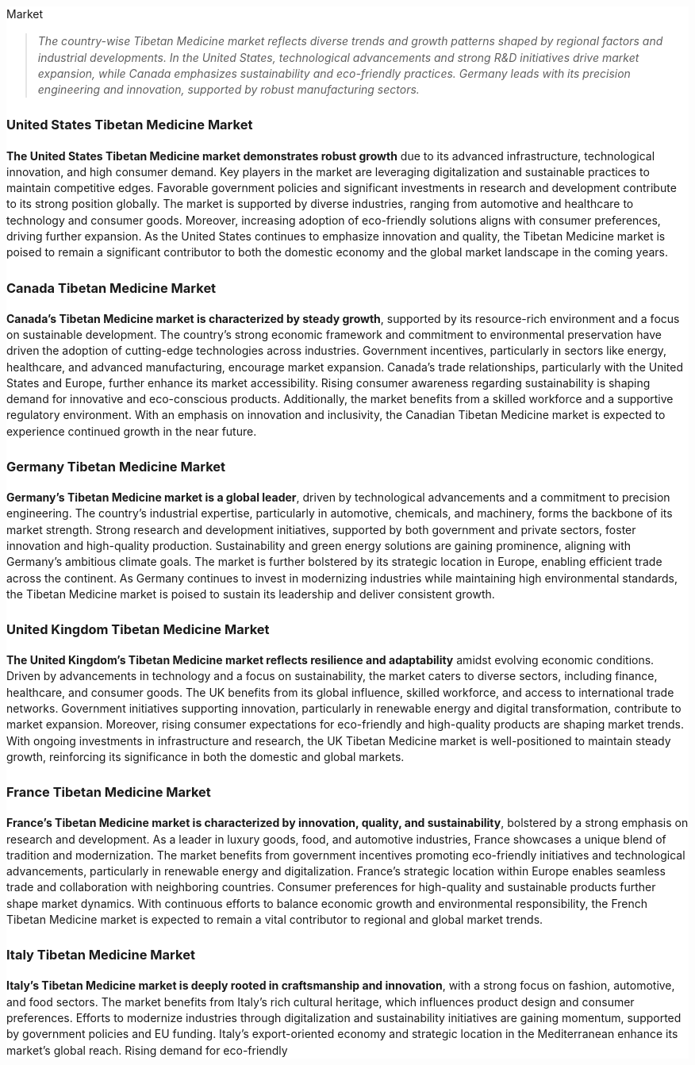 Market<br /></span></h1><blockquote><p><em><span class="">The country-wise Tibetan Medicine market reflects diverse trends and growth patterns shaped by regional factors and industrial developments. In the United States, technological advancements and strong R&amp;D initiatives drive market expansion, while Canada emphasizes sustainability and eco-friendly practices. Germany leads with its precision engineering and innovation, supported by robust manufacturing sectors.</span></em></p></blockquote><h3><strong>United States Tibetan Medicine Market</strong></h3><p><strong>The United States Tibetan Medicine market demonstrates robust growth</strong> due to its advanced infrastructure, technological innovation, and high consumer demand. Key players in the market are leveraging digitalization and sustainable practices to maintain competitive edges. Favorable government policies and significant investments in research and development contribute to its strong position globally. The market is supported by diverse industries, ranging from automotive and healthcare to technology and consumer goods. Moreover, increasing adoption of eco-friendly solutions aligns with consumer preferences, driving further expansion. As the United States continues to emphasize innovation and quality, the Tibetan Medicine market is poised to remain a significant contributor to both the domestic economy and the global market landscape in the coming years.</p><h3><strong>Canada Tibetan Medicine Market</strong></h3><p><strong>Canada&rsquo;s Tibetan Medicine market is characterized by steady growth</strong>, supported by its resource-rich environment and a focus on sustainable development. The country&rsquo;s strong economic framework and commitment to environmental preservation have driven the adoption of cutting-edge technologies across industries. Government incentives, particularly in sectors like energy, healthcare, and advanced manufacturing, encourage market expansion. Canada&rsquo;s trade relationships, particularly with the United States and Europe, further enhance its market accessibility. Rising consumer awareness regarding sustainability is shaping demand for innovative and eco-conscious products. Additionally, the market benefits from a skilled workforce and a supportive regulatory environment. With an emphasis on innovation and inclusivity, the Canadian Tibetan Medicine market is expected to experience continued growth in the near future.</p><h3><strong>Germany Tibetan Medicine Market</strong></h3><p><strong>Germany&rsquo;s Tibetan Medicine market is a global leader</strong>, driven by technological advancements and a commitment to precision engineering. The country&rsquo;s industrial expertise, particularly in automotive, chemicals, and machinery, forms the backbone of its market strength. Strong research and development initiatives, supported by both government and private sectors, foster innovation and high-quality production. Sustainability and green energy solutions are gaining prominence, aligning with Germany&rsquo;s ambitious climate goals. The market is further bolstered by its strategic location in Europe, enabling efficient trade across the continent. As Germany continues to invest in modernizing industries while maintaining high environmental standards, the Tibetan Medicine market is poised to sustain its leadership and deliver consistent growth.</p><h3><strong>United Kingdom Tibetan Medicine Market</strong></h3><p><strong>The United Kingdom&rsquo;s Tibetan Medicine market reflects resilience and adaptability</strong> amidst evolving economic conditions. Driven by advancements in technology and a focus on sustainability, the market caters to diverse sectors, including finance, healthcare, and consumer goods. The UK benefits from its global influence, skilled workforce, and access to international trade networks. Government initiatives supporting innovation, particularly in renewable energy and digital transformation, contribute to market expansion. Moreover, rising consumer expectations for eco-friendly and high-quality products are shaping market trends. With ongoing investments in infrastructure and research, the UK Tibetan Medicine market is well-positioned to maintain steady growth, reinforcing its significance in both the domestic and global markets.</p><h3><strong>France Tibetan Medicine Market</strong></h3><p><strong>France&rsquo;s Tibetan Medicine market is characterized by innovation, quality, and sustainability</strong>, bolstered by a strong emphasis on research and development. As a leader in luxury goods, food, and automotive industries, France showcases a unique blend of tradition and modernization. The market benefits from government incentives promoting eco-friendly initiatives and technological advancements, particularly in renewable energy and digitalization. France&rsquo;s strategic location within Europe enables seamless trade and collaboration with neighboring countries. Consumer preferences for high-quality and sustainable products further shape market dynamics. With continuous efforts to balance economic growth and environmental responsibility, the French Tibetan Medicine market is expected to remain a vital contributor to regional and global market trends.</p><h3><strong>Italy Tibetan Medicine Market</strong></h3><p><strong>Italy&rsquo;s Tibetan Medicine market is deeply rooted in craftsmanship and innovation</strong>, with a strong focus on fashion, automotive, and food sectors. The market benefits from Italy&rsquo;s rich cultural heritage, which influences product design and consumer preferences. Efforts to modernize industries through digitalization and sustainability initiatives are gaining momentum, supported by government policies and EU funding. Italy&rsquo;s export-oriented economy and strategic location in the Mediterranean enhance its market&rsquo;s global reach. Rising demand for eco-friendly